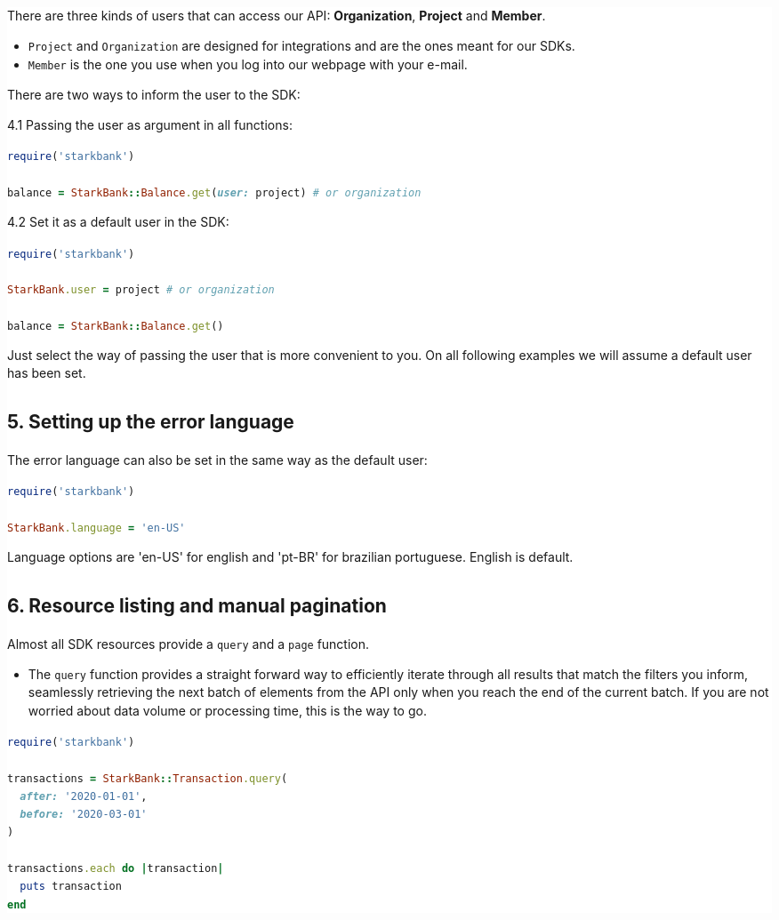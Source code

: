There are three kinds of users that can access our API: **Organization**, **Project** and **Member**.

- `Project` and `Organization` are designed for integrations and are the ones meant for our SDKs.
- `Member` is the one you use when you log into our webpage with your e-mail.

There are two ways to inform the user to the SDK:
 
4.1 Passing the user as argument in all functions:

```ruby
require('starkbank')

balance = StarkBank::Balance.get(user: project) # or organization
```

4.2 Set it as a default user in the SDK:

```ruby
require('starkbank')

StarkBank.user = project # or organization

balance = StarkBank::Balance.get()
```

Just select the way of passing the user that is more convenient to you.
On all following examples we will assume a default user has been set.

## 5. Setting up the error language

The error language can also be set in the same way as the default user:


```ruby
require('starkbank')

StarkBank.language = 'en-US'
```

Language options are 'en-US' for english and 'pt-BR' for brazilian portuguese. English is default.

## 6. Resource listing and manual pagination

Almost all SDK resources provide a `query` and a `page` function.

- The `query` function provides a straight forward way to efficiently iterate through all results that match the filters you inform,
seamlessly retrieving the next batch of elements from the API only when you reach the end of the current batch.
If you are not worried about data volume or processing time, this is the way to go.

```ruby
require('starkbank')

transactions = StarkBank::Transaction.query(
  after: '2020-01-01',
  before: '2020-03-01'
)

transactions.each do |transaction|
  puts transaction
end
```
